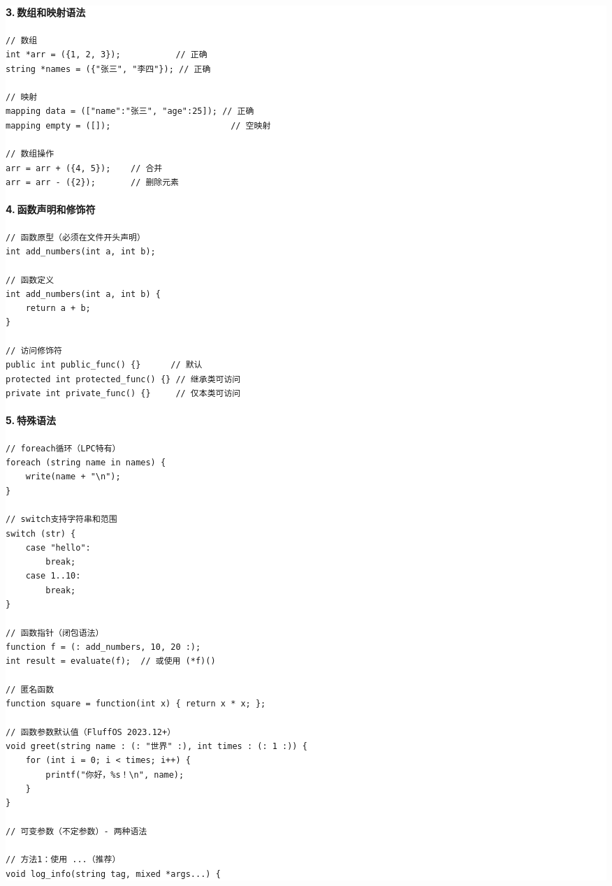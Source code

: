 #### 3. 数组和映射语法
```lpc
// 数组
int *arr = ({1, 2, 3});           // 正确
string *names = ({"张三", "李四"}); // 正确

// 映射
mapping data = (["name":"张三", "age":25]); // 正确
mapping empty = ([]);                        // 空映射

// 数组操作
arr = arr + ({4, 5});    // 合并
arr = arr - ({2});       // 删除元素
```

#### 4. 函数声明和修饰符
```lpc
// 函数原型（必须在文件开头声明）
int add_numbers(int a, int b);

// 函数定义
int add_numbers(int a, int b) {
    return a + b;
}

// 访问修饰符
public int public_func() {}      // 默认
protected int protected_func() {} // 继承类可访问
private int private_func() {}     // 仅本类可访问
```

#### 5. 特殊语法
```lpc
// foreach循环（LPC特有）
foreach (string name in names) {
    write(name + "\n");
}

// switch支持字符串和范围
switch (str) {
    case "hello":
        break;
    case 1..10:
        break;
}

// 函数指针（闭包语法）
function f = (: add_numbers, 10, 20 :);
int result = evaluate(f);  // 或使用 (*f)()

// 匿名函数
function square = function(int x) { return x * x; };

// 函数参数默认值（FluffOS 2023.12+）
void greet(string name : (: "世界" :), int times : (: 1 :)) {
    for (int i = 0; i < times; i++) {
        printf("你好，%s！\n", name);
    }
}

// 可变参数（不定参数）- 两种语法

// 方法1：使用 ...（推荐）
void log_info(string tag, mixed *args...) {
```